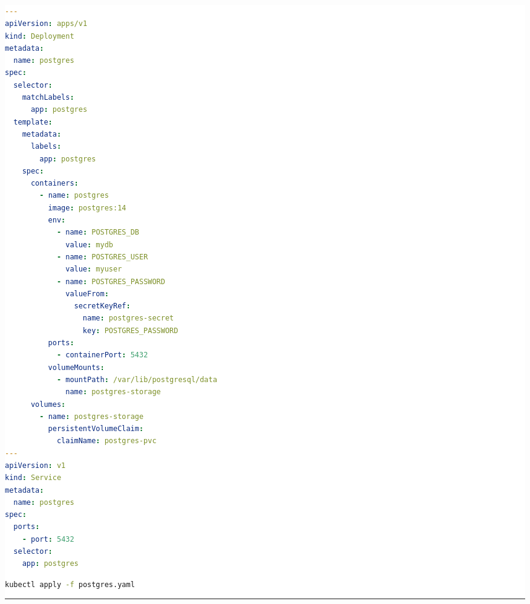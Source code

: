 ```yaml
---
apiVersion: apps/v1
kind: Deployment
metadata:
  name: postgres
spec:
  selector:
    matchLabels:
      app: postgres
  template:
    metadata:
      labels:
        app: postgres
    spec:
      containers:
        - name: postgres
          image: postgres:14
          env:
            - name: POSTGRES_DB
              value: mydb
            - name: POSTGRES_USER
              value: myuser
            - name: POSTGRES_PASSWORD
              valueFrom:
                secretKeyRef:
                  name: postgres-secret
                  key: POSTGRES_PASSWORD
          ports:
            - containerPort: 5432
          volumeMounts:
            - mountPath: /var/lib/postgresql/data
              name: postgres-storage
      volumes:
        - name: postgres-storage
          persistentVolumeClaim:
            claimName: postgres-pvc
---
apiVersion: v1
kind: Service
metadata:
  name: postgres
spec:
  ports:
    - port: 5432
  selector:
    app: postgres
```

```bash
kubectl apply -f postgres.yaml
```

---